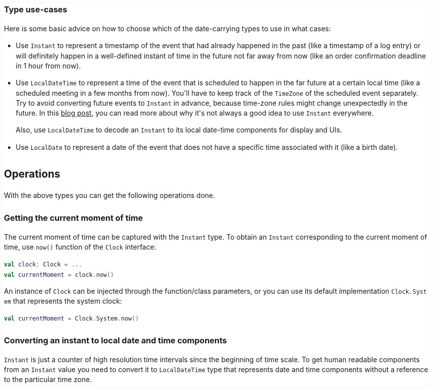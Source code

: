 ### Type use-cases

Here is some basic advice on how to choose which of the date-carrying types to use in what cases:

- Use `Instant` to represent a timestamp of the event that had already happened in the past (like a timestamp of 
  a log entry) or will definitely happen in a well-defined instant of time in the future not far away from now 
  (like an order confirmation deadline in 1 hour from now).
  
- Use `LocalDateTime` to represent a time of the event that is scheduled to happen in the far future at a certain 
  local time (like a scheduled meeting in a few months from now). You'll have to keep track of the `TimeZone` of 
  the scheduled event separately. Try to avoid converting future events to `Instant` in advance, because time-zone 
  rules might change unexpectedly in the future. In this [blog post](https://codeblog.jonskeet.uk/2019/03/27/storing-utc-is-not-a-silver-bullet/), you can read more about why it's not always 
  a good idea to use `Instant` everywhere.
  
  Also, use `LocalDateTime` to decode an `Instant` to its local date-time components for display and UIs.
  
- Use `LocalDate` to represent a date of the event that does not have a specific time associated with it (like a birth date).
 
## Operations

With the above types you can get the following operations done.


### Getting the current moment of time

The current moment of time can be captured with the `Instant` type. 
To obtain an `Instant` corresponding to the current moment of time, 
use `now()` function of the `Clock` interface:

```kotlin
val clock: Clock = ...
val currentMoment = clock.now()
```

An instance of `Clock` can be injected through the function/class parameters, 
or you can use its default implementation `Clock.System` that represents the system clock:

```kotlin
val currentMoment = Clock.System.now()
```


### Converting an instant to local date and time components

`Instant` is just a counter of high resolution time intervals since the beginning of time scale.
To get human readable components from an `Instant` value you need to convert it to `LocalDateTime` type
that represents date and time components without a reference to the particular time zone.
